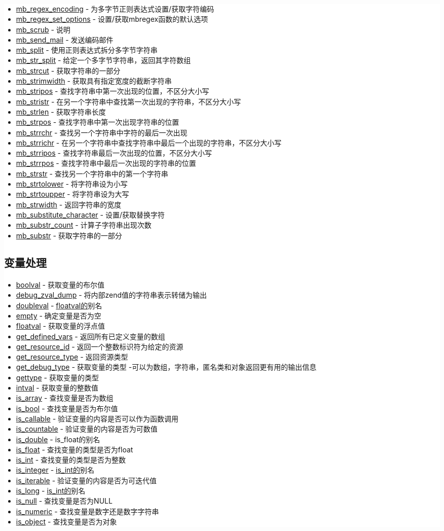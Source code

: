 *   [mb\_regex\_encoding](http://php.p2hp.com/manual/zh/function.mb-regex-encoding.php) - 为多字节正则表达式设置/获取字符编码
*   [mb\_regex\_set\_options](http://php.p2hp.com/manual/zh/function.mb-regex-set-options.php) - 设置/获取mbregex函数的默认选项
*   [mb\_scrub](http://php.p2hp.com/manual/zh/function.mb-scrub.php) - 说明
*   [mb\_send\_mail](http://php.p2hp.com/manual/zh/function.mb-send-mail.php) - 发送编码邮件
*   [mb\_split](http://php.p2hp.com/manual/zh/function.mb-split.php) - 使用正则表达式拆分多字节字符串
*   [mb\_str\_split](http://php.p2hp.com/manual/zh/function.mb-str-split.php) - 给定一个多字节字符串，返回其字符数组
*   [mb\_strcut](http://php.p2hp.com/manual/zh/function.mb-strcut.php) - 获取字符串的一部分
*   [mb\_strimwidth](http://php.p2hp.com/manual/zh/function.mb-strimwidth.php) - 获取具有指定宽度的截断字符串
*   [mb\_stripos](http://php.p2hp.com/manual/zh/function.mb-stripos.php) - 查找字符串中第一次出现的位置，不区分大小写
*   [mb\_stristr](http://php.p2hp.com/manual/zh/function.mb-stristr.php) - 在另一个字符串中查找第一次出现的字符串，不区分大小写
*   [mb\_strlen](http://php.p2hp.com/manual/zh/function.mb-strlen.php) - 获取字符串长度
*   [mb\_strpos](http://php.p2hp.com/manual/zh/function.mb-strpos.php) - 查找字符串中第一次出现字符串的位置
*   [mb\_strrchr](http://php.p2hp.com/manual/zh/function.mb-strrchr.php) - 查找另一个字符串中字符的最后一次出现
*   [mb\_strrichr](http://php.p2hp.com/manual/zh/function.mb-strrichr.php) - 在另一个字符串中查找字符串中最后一个出现的字符串，不区分大小写
*   [mb\_strripos](http://php.p2hp.com/manual/zh/function.mb-strripos.php) - 查找字符串最后一次出现的位置，不区分大小写
*   [mb\_strrpos](http://php.p2hp.com/manual/zh/function.mb-strrpos.php) - 查找字符串中最后一次出现的字符串的位置
*   [mb\_strstr](http://php.p2hp.com/manual/zh/function.mb-strstr.php) - 查找另一个字符串中的第一个字符串
*   [mb\_strtolower](http://php.p2hp.com/manual/zh/function.mb-strtolower.php) - 将字符串设为小写
*   [mb\_strtoupper](http://php.p2hp.com/manual/zh/function.mb-strtoupper.php) - 将字符串设为大写
*   [mb\_strwidth](http://php.p2hp.com/manual/zh/function.mb-strwidth.php) - 返回字符串的宽度
*   [mb\_substitute\_character](http://php.p2hp.com/manual/zh/function.mb-substitute-character.php) - 设置/获取替换字符
*   [mb\_substr\_count](http://php.p2hp.com/manual/zh/function.mb-substr-count.php) - 计算子字符串出现次数
*   [mb\_substr](http://php.p2hp.com/manual/zh/function.mb-substr.php) - 获取字符串的一部分

  

变量处理
----

  

*   [boolval](http://php.p2hp.com/manual/zh/function.boolval.php) - 获取变量的布尔值
*   [debug\_zval\_dump](http://php.p2hp.com/manual/zh/function.debug-zval-dump.php) - 将内部zend值的字符串表示转储为输出
*   [doubleval](http://php.p2hp.com/manual/zh/function.doubleval.php) - [floatval的](http://php.p2hp.com/manual/zh/function.doubleval.php)别名
*   [empty](http://php.p2hp.com/manual/zh/function.empty.php) - 确定变量是否为空
*   [floatval](http://php.p2hp.com/manual/zh/function.floatval.php) - 获取变量的浮点值
*   [get\_defined\_vars](http://php.p2hp.com/manual/zh/function.get-defined-vars.php) - 返回所有已定义变量的数组
*   [get\_resource\_id](https://php.p2hp.com/manual/zh/function.get-resource-id.php) - 返回一个整数标识符为给定的资源
*   [get\_resource\_type](http://php.p2hp.com/manual/zh/function.get-resource-type.php) - 返回资源类型
*   [get\_debug\_type](#) - 获取变量的类型 -可以为数组，字符串，匿名类和对象返回更有用的输出信息
*   [gettype](http://php.p2hp.com/manual/zh/function.gettype.php) - 获取变量的类型
*   [intval](http://php.p2hp.com/manual/zh/function.intval.php) - 获取变量的整数值
*   [is\_array](http://php.p2hp.com/manual/zh/function.is-array.php) - 查找变量是否为数组
*   [is\_bool](http://php.p2hp.com/manual/zh/function.is-bool.php) - 查找变量是否为布尔值
*   [is\_callable](http://php.p2hp.com/manual/zh/function.is-callable.php) - 验证变量的内容是否可以作为函数调用
*   [is\_countable](http://php.p2hp.com/manual/zh/function.is-countable.php) - 验证变量的内容是否为可数值
*   [is\_double](http://php.p2hp.com/manual/zh/function.is-double.php) - is\_float的别名
*   [is\_float](http://php.p2hp.com/manual/zh/function.is-float.php) - 查找变量的类型是否为float
*   [is\_int](http://php.p2hp.com/manual/zh/function.is-int.php) - 查找变量的类型是否为整数
*   [is\_integer](http://php.p2hp.com/manual/zh/function.is-integer.php) - [is\_int的](http://php.p2hp.com/manual/zh/function.is-integer.php)别名
*   [is\_iterable](http://php.p2hp.com/manual/zh/function.is-iterable.php) - 验证变量的内容是否为可迭代值
*   [is\_long](http://php.p2hp.com/manual/zh/function.is-long.php) - [is\_int的](http://php.p2hp.com/manual/zh/function.is-long.php)别名
*   [is\_null](http://php.p2hp.com/manual/zh/function.is-null.php) - 查找变量是否为NULL
*   [is\_numeric](http://php.p2hp.com/manual/zh/function.is-numeric.php) - 查找变量是数字还是数字字符串
*   [is\_object](http://php.p2hp.com/manual/zh/function.is-object.php) - 查找变量是否为对象
